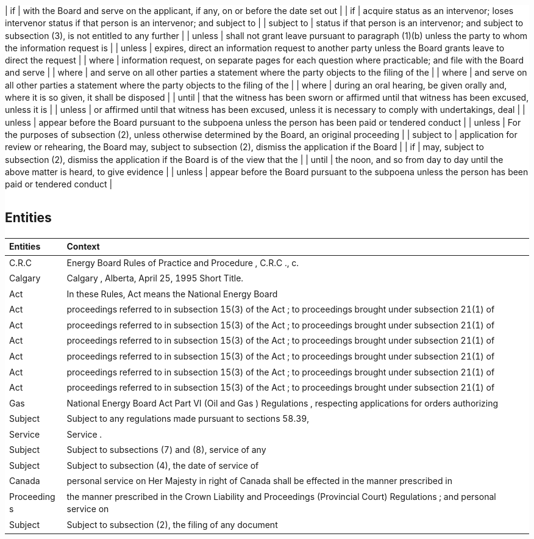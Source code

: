 | if          | with the Board and serve on the applicant, if any, on or before the date set out                                         |
| if          | acquire status as an intervenor; loses intervenor status if that person is an intervenor; and subject to                 |
| subject to  | status if that person is an intervenor; and subject to subsection (3), is not entitled to any further                    |
| unless      | shall not grant leave pursuant to paragraph (1)(b) unless the party to whom the information request is                   |
| unless      | expires, direct an information request to another party unless the Board grants leave to direct the request              |
| where       | information request, on separate pages for each question where practicable; and file with the Board and serve            |
| where       | and serve on all other parties a statement where the party objects to the filing of the                                  |
| where       | and serve on all other parties a statement where the party objects to the filing of the                                  |
| where       | during an oral hearing, be given orally and, where it is so given, it shall be disposed                                  |
| until       | that the witness has been sworn or affirmed until that witness has been excused, unless it is                            |
| unless      | or affirmed until that witness has been excused, unless it is necessary to comply with undertakings, deal                |
| unless      | appear before the Board pursuant to the subpoena unless the person has been paid or tendered conduct                     |
| unless      | For the purposes of subsection (2),  unless otherwise determined by the Board, an original proceeding                    |
| subject to  | application for review or rehearing, the Board may, subject to subsection (2), dismiss the application if the Board      |
| if          | may, subject to subsection (2), dismiss the application if the Board is of the view that the                             |
| until       | the noon, and so from day to day until the above matter is heard, to give evidence                                       |
| unless      | appear before the Board pursuant to the subpoena unless the person has been paid or tendered conduct                     |


## Entities
| Entities      | Context                                                                                                               |
|:--------------|:----------------------------------------------------------------------------------------------------------------------|
| C.R.C         | Energy Board Rules of Practice and Procedure , C.R.C ., c.                                                            |
| Calgary       | Calgary , Alberta, April 25, 1995 Short Title.                                                                        |
| Act           | In these Rules,  Act   means the  National Energy Board                                                               |
| Act           | proceedings referred to in subsection 15(3) of the Act ; to proceedings brought under subsection 21(1) of             |
| Act           | proceedings referred to in subsection 15(3) of the Act ; to proceedings brought under subsection 21(1) of             |
| Act           | proceedings referred to in subsection 15(3) of the Act ; to proceedings brought under subsection 21(1) of             |
| Act           | proceedings referred to in subsection 15(3) of the Act ; to proceedings brought under subsection 21(1) of             |
| Act           | proceedings referred to in subsection 15(3) of the Act ; to proceedings brought under subsection 21(1) of             |
| Act           | proceedings referred to in subsection 15(3) of the Act ; to proceedings brought under subsection 21(1) of             |
| Gas           | National Energy Board Act Part VI (Oil and Gas ) Regulations , respecting applications for orders authorizing         |
| Subject       | Subject to any regulations made pursuant to sections 58.39,                                                           |
| Service       | Service .                                                                                                             |
| Subject       | Subject to subsections (7) and (8), service of any                                                                    |
| Subject       | Subject to subsection (4), the date of service of                                                                     |
| Canada        | personal service on Her Majesty in right of Canada shall be effected in the manner prescribed in                      |
| Proceedings   | the manner prescribed in the Crown Liability and Proceedings (Provincial Court) Regulations ; and personal service on |
| Subject       | Subject to subsection (2), the filing of any document                                                                 |